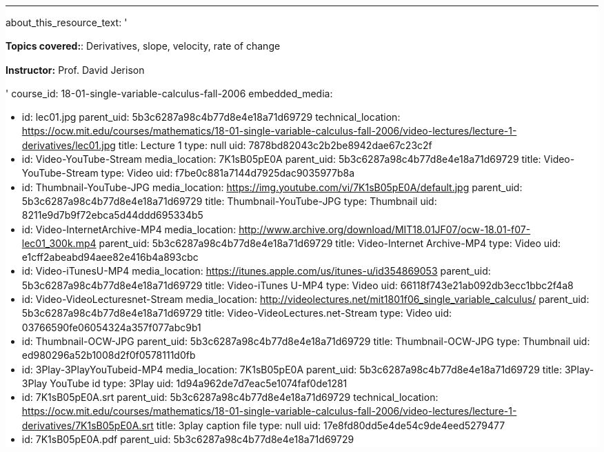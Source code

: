 ---
about_this_resource_text: '<div class="vidpad"><p><strong>Topics covered:</strong>:
  Derivatives, slope, velocity, rate of change</p> <p><strong>Instructor:</strong>
  Prof. David Jerison</p></div>'
course_id: 18-01-single-variable-calculus-fall-2006
embedded_media:
- id: lec01.jpg
  parent_uid: 5b3c6287a98c4b77d8e4e18a71d69729
  technical_location: https://ocw.mit.edu/courses/mathematics/18-01-single-variable-calculus-fall-2006/video-lectures/lecture-1-derivatives/lec01.jpg
  title: Lecture 1
  type: null
  uid: 7878bd82043c2b2be8942dae67c23c2f
- id: Video-YouTube-Stream
  media_location: 7K1sB05pE0A
  parent_uid: 5b3c6287a98c4b77d8e4e18a71d69729
  title: Video-YouTube-Stream
  type: Video
  uid: f7be0c881a7144d7925dac9035977b8a
- id: Thumbnail-YouTube-JPG
  media_location: https://img.youtube.com/vi/7K1sB05pE0A/default.jpg
  parent_uid: 5b3c6287a98c4b77d8e4e18a71d69729
  title: Thumbnail-YouTube-JPG
  type: Thumbnail
  uid: 8211e9d7b9f72ebca5d44ddd695334b5
- id: Video-InternetArchive-MP4
  media_location: http://www.archive.org/download/MIT18.01JF07/ocw-18.01-f07-lec01_300k.mp4
  parent_uid: 5b3c6287a98c4b77d8e4e18a71d69729
  title: Video-Internet Archive-MP4
  type: Video
  uid: e1cff2abeabd94aee82e416b4a893cbc
- id: Video-iTunesU-MP4
  media_location: https://itunes.apple.com/us/itunes-u/id354869053
  parent_uid: 5b3c6287a98c4b77d8e4e18a71d69729
  title: Video-iTunes U-MP4
  type: Video
  uid: 66118f743e21ab092db3ecc1bbc2f4a8
- id: Video-VideoLecturesnet-Stream
  media_location: http://videolectures.net/mit1801f06_single_variable_calculus/
  parent_uid: 5b3c6287a98c4b77d8e4e18a71d69729
  title: Video-VideoLectures.net-Stream
  type: Video
  uid: 03766590fe06054324a357f077abc9b1
- id: Thumbnail-OCW-JPG
  parent_uid: 5b3c6287a98c4b77d8e4e18a71d69729
  title: Thumbnail-OCW-JPG
  type: Thumbnail
  uid: ed980296a52b1008d2f0f0578111d0fb
- id: 3Play-3PlayYouTubeid-MP4
  media_location: 7K1sB05pE0A
  parent_uid: 5b3c6287a98c4b77d8e4e18a71d69729
  title: 3Play-3Play YouTube id
  type: 3Play
  uid: 1d94a962de7d7eac5e1074faf0de1281
- id: 7K1sB05pE0A.srt
  parent_uid: 5b3c6287a98c4b77d8e4e18a71d69729
  technical_location: https://ocw.mit.edu/courses/mathematics/18-01-single-variable-calculus-fall-2006/video-lectures/lecture-1-derivatives/7K1sB05pE0A.srt
  title: 3play caption file
  type: null
  uid: 17e8fd80dd5e4de54c9de4eed5279477
- id: 7K1sB05pE0A.pdf
  parent_uid: 5b3c6287a98c4b77d8e4e18a71d69729